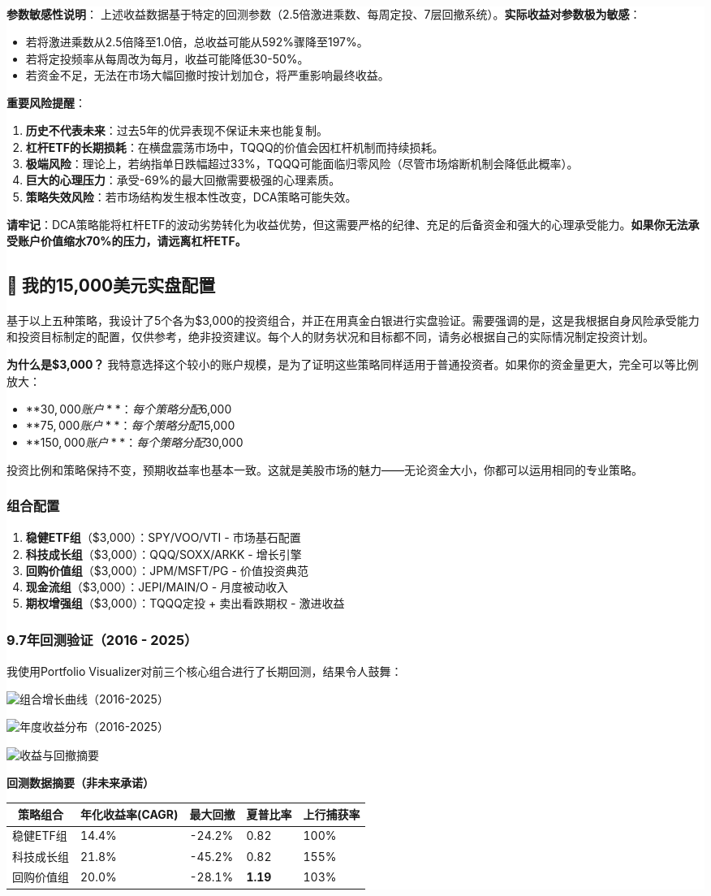 **参数敏感性说明**：
上述收益数据基于特定的回测参数（2.5倍激进乘数、每周定投、7层回撤系统）。**实际收益对参数极为敏感**：
- 若将激进乘数从2.5倍降至1.0倍，总收益可能从592%骤降至197%。
- 若将定投频率从每周改为每月，收益可能降低30-50%。
- 若资金不足，无法在市场大幅回撤时按计划加仓，将严重影响最终收益。

**重要风险提醒**：
1.  **历史不代表未来**：过去5年的优异表现不保证未来也能复制。
2.  **杠杆ETF的长期损耗**：在横盘震荡市场中，TQQQ的价值会因杠杆机制而持续损耗。
3.  **极端风险**：理论上，若纳指单日跌幅超过33%，TQQQ可能面临归零风险（尽管市场熔断机制会降低此概率）。
4.  **巨大的心理压力**：承受-69%的最大回撤需要极强的心理素质。
5.  **策略失效风险**：若市场结构发生根本性改变，DCA策略可能失效。

**请牢记**：DCA策略能将杠杆ETF的波动劣势转化为收益优势，但这需要严格的纪律、充足的后备资金和强大的心理承受能力。**如果你无法承受账户价值缩水70%的压力，请远离杠杆ETF。**

## 💼 我的15,000美元实盘配置

基于以上五种策略，我设计了5个各为$3,000的投资组合，并正在用真金白银进行实盘验证。需要强调的是，这是我根据自身风险承受能力和投资目标制定的配置，仅供参考，绝非投资建议。每个人的财务状况和目标都不同，请务必根据自己的实际情况制定投资计划。

**为什么是$3,000？** 我特意选择这个较小的账户规模，是为了证明这些策略同样适用于普通投资者。如果你的资金量更大，完全可以等比例放大：
- **$30,000账户**：每个策略分配$6,000
- **$75,000账户**：每个策略分配$15,000
- **$150,000账户**：每个策略分配$30,000

投资比例和策略保持不变，预期收益率也基本一致。这就是美股市场的魅力——无论资金大小，你都可以运用相同的专业策略。

### 组合配置

1.  **稳健ETF组**（$3,000）：SPY/VOO/VTI - 市场基石配置
2.  **科技成长组**（$3,000）：QQQ/SOXX/ARKK - 增长引擎
3.  **回购价值组**（$3,000）：JPM/MSFT/PG - 价值投资典范
4.  **现金流组**（$3,000）：JEPI/MAIN/O - 月度被动收入
5.  **期权增强组**（$3,000）：TQQQ定投 + 卖出看跌期权 - 激进收益

### 9.7年回测验证（2016 - 2025）

我使用Portfolio Visualizer对前三个核心组合进行了长期回测，结果令人鼓舞：


![组合增长曲线（2016-2025）](https://7fp1fj-my.sharepoint.com/personal/zhurong_7fp1fj_onmicrosoft_com/_layouts/15/download.aspx?share=EbLw3sTIej5Pr5L5lb1hXNMBL0mQJ-YgLw6k0JfXPa9QIA)


![年度收益分布（2016-2025）](https://7fp1fj-my.sharepoint.com/personal/zhurong_7fp1fj_onmicrosoft_com/_layouts/15/download.aspx?share=ESZDwqQsFqpAuQb-plWXXy0B4h9S75H-sp_4o_hXF6F71A)


![收益与回撤摘要](https://7fp1fj-my.sharepoint.com/personal/zhurong_7fp1fj_onmicrosoft_com/_layouts/15/download.aspx?share=EUC1E8ie5dZDqtd8hZWrPQoBr6ERtDKm3FviyzsiJEkBAg)


**回测数据摘要（非未来承诺）**

| 策略组合 | 年化收益率(CAGR) | 最大回撤 | 夏普比率 | 上行捕获率 |
|----------|-----------|----------|----------|----------|
| 稳健ETF组 | 14.4% | -24.2% | 0.82 | 100% |
| 科技成长组 | 21.8% | -45.2% | 0.82 | 155% |
| 回购价值组 | 20.0% | -28.1% | **1.19** | 103% |
